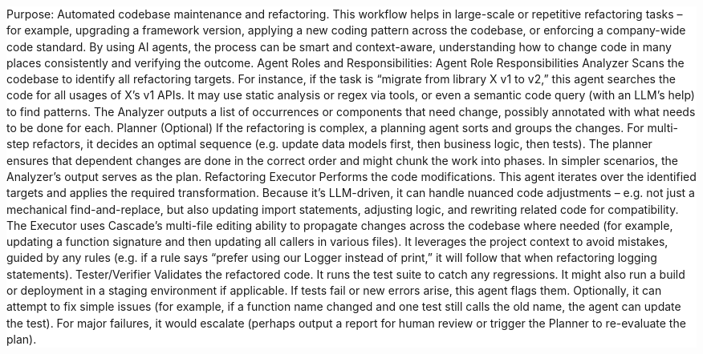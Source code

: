 Purpose: Automated codebase maintenance and refactoring. This workflow helps in large-scale or repetitive refactoring tasks – for example, upgrading a framework version, applying a new coding pattern across the codebase, or enforcing a company-wide code standard. By using AI agents, the process can be smart and context-aware, understanding how to change code in many places consistently and verifying the outcome. Agent Roles and Responsibilities:
Agent Role	Responsibilities
Analyzer	Scans the codebase to identify all refactoring targets. For instance, if the task is “migrate from library X v1 to v2,” this agent searches the code for all usages of X’s v1 APIs. It may use static analysis or regex via tools, or even a semantic code query (with an LLM’s help) to find patterns. The Analyzer outputs a list of occurrences or components that need change, possibly annotated with what needs to be done for each.
Planner	(Optional) If the refactoring is complex, a planning agent sorts and groups the changes. For multi-step refactors, it decides an optimal sequence (e.g. update data models first, then business logic, then tests). The planner ensures that dependent changes are done in the correct order and might chunk the work into phases. In simpler scenarios, the Analyzer’s output serves as the plan.
Refactoring Executor	Performs the code modifications. This agent iterates over the identified targets and applies the required transformation. Because it’s LLM-driven, it can handle nuanced code adjustments – e.g. not just a mechanical find-and-replace, but also updating import statements, adjusting logic, and rewriting related code for compatibility. The Executor uses Cascade’s multi-file editing ability to propagate changes across the codebase where needed (for example, updating a function signature and then updating all callers in various files). It leverages the project context to avoid mistakes, guided by any rules (e.g. if a rule says “prefer using our Logger instead of print,” it will follow that when refactoring logging statements).
Tester/Verifier	Validates the refactored code. It runs the test suite to catch any regressions. It might also run a build or deployment in a staging environment if applicable. If tests fail or new errors arise, this agent flags them. Optionally, it can attempt to fix simple issues (for example, if a function name changed and one test still calls the old name, the agent can update the test). For major failures, it would escalate (perhaps output a report for human review or trigger the Planner to re-evaluate the plan).